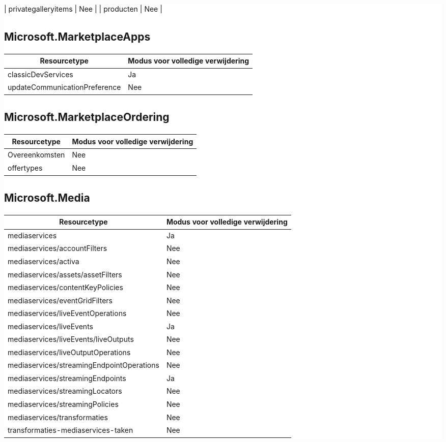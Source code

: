 | privategalleryitems | Nee | 
| producten | Nee | 

## <a name="microsoftmarketplaceapps"></a>Microsoft.MarketplaceApps
| Resourcetype | Modus voor volledige verwijdering |
| ------------- | ----------- |
| classicDevServices | Ja | 
| updateCommunicationPreference | Nee | 

## <a name="microsoftmarketplaceordering"></a>Microsoft.MarketplaceOrdering
| Resourcetype | Modus voor volledige verwijdering |
| ------------- | ----------- |
| Overeenkomsten | Nee | 
| offertypes | Nee | 

## <a name="microsoftmedia"></a>Microsoft.Media
| Resourcetype | Modus voor volledige verwijdering |
| ------------- | ----------- |
| mediaservices | Ja | 
| mediaservices/accountFilters | Nee | 
| mediaservices/activa | Nee | 
| mediaservices/assets/assetFilters | Nee | 
| mediaservices/contentKeyPolicies | Nee | 
| mediaservices/eventGridFilters | Nee | 
| mediaservices/liveEventOperations | Nee | 
| mediaservices/liveEvents | Ja | 
| mediaservices/liveEvents/liveOutputs | Nee | 
| mediaservices/liveOutputOperations | Nee | 
| mediaservices/streamingEndpointOperations | Nee | 
| mediaservices/streamingEndpoints | Ja | 
| mediaservices/streamingLocators | Nee | 
| mediaservices/streamingPolicies | Nee | 
| mediaservices/transformaties | Nee | 
| transformaties-mediaservices-taken | Nee | 
